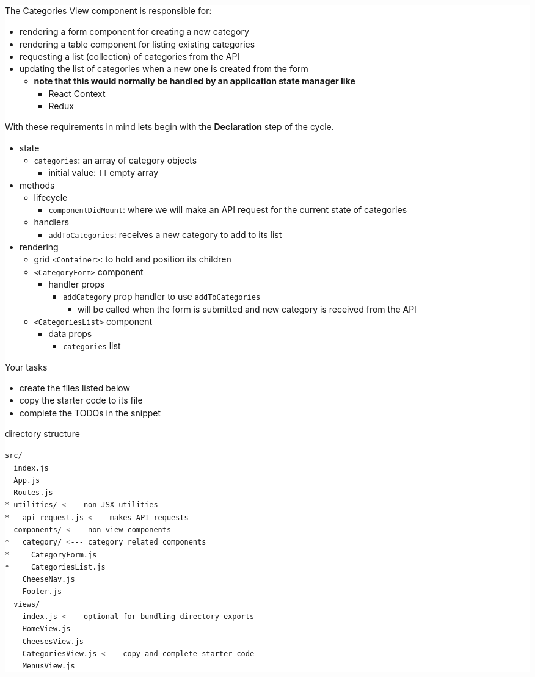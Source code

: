 The Categories View component is responsible for:

- rendering a form component for creating a new category
- rendering a table component for listing existing categories
- requesting a list (collection) of categories from the API
- updating the list of categories when a new one is created from the form
  - **note that this would normally be handled by an application state manager like**
    - React Context
    - Redux

With these requirements in mind lets begin with the **Declaration** step of the cycle.

- state
  - `categories`: an array of category objects
    - initial value: `[]` empty array
- methods
  - lifecycle
    - `componentDidMount`: where we will make an API request for the current state of categories
  - handlers
    - `addToCategories`: receives a new category to add to its list
- rendering
  - grid `<Container>`: to hold and position its children
  - `<CategoryForm>` component
    - handler props
      - `addCategory` prop handler to use `addToCategories`
        - will be called when the form is submitted and new category is received from the API
  - `<CategoriesList>` component
    - data props
      - `categories` list

Your tasks

- create the files listed below
- copy the starter code to its file
- complete the TODOs in the snippet

directory structure

```sh
src/
  index.js
  App.js
  Routes.js
* utilities/ <--- non-JSX utilities
*   api-request.js <--- makes API requests
  components/ <--- non-view components
*   category/ <--- category related components
*     CategoryForm.js
*     CategoriesList.js
    CheeseNav.js
    Footer.js
  views/
    index.js <--- optional for bundling directory exports
    HomeView.js
    CheesesView.js
    CategoriesView.js <--- copy and complete starter code
    MenusView.js
```

